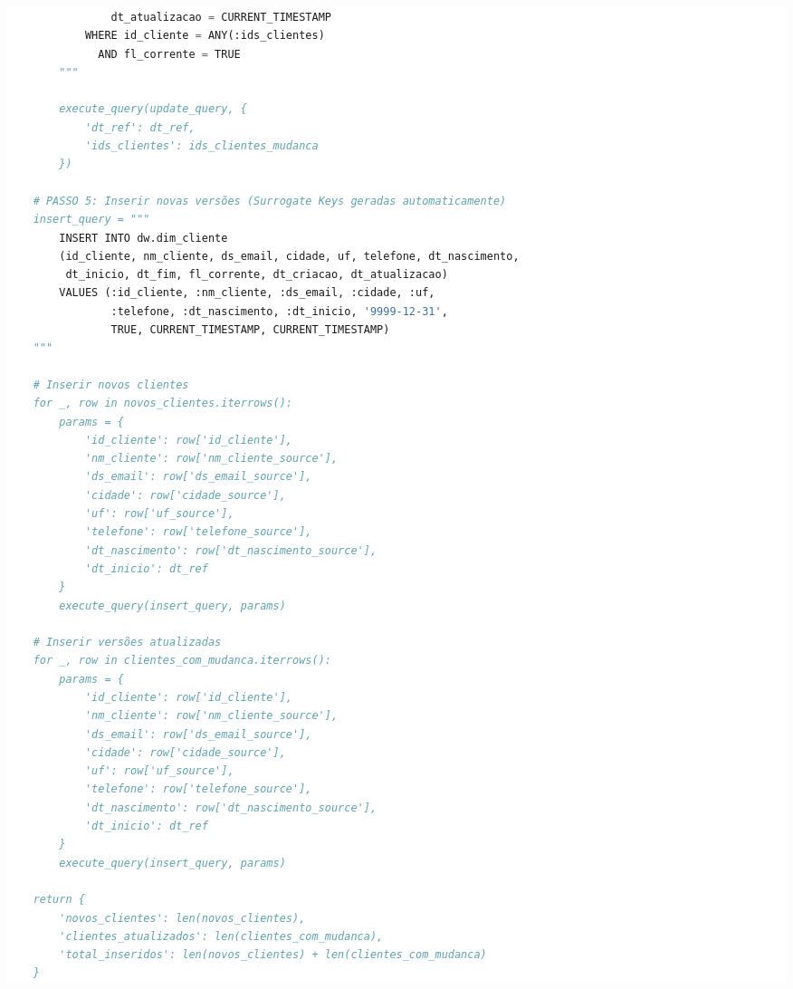 ```python
                dt_atualizacao = CURRENT_TIMESTAMP
            WHERE id_cliente = ANY(:ids_clientes) 
              AND fl_corrente = TRUE
        """
        
        execute_query(update_query, {
            'dt_ref': dt_ref,
            'ids_clientes': ids_clientes_mudanca
        })
    
    # PASSO 5: Inserir novas versões (Surrogate Keys geradas automaticamente)
    insert_query = """
        INSERT INTO dw.dim_cliente 
        (id_cliente, nm_cliente, ds_email, cidade, uf, telefone, dt_nascimento, 
         dt_inicio, dt_fim, fl_corrente, dt_criacao, dt_atualizacao)
        VALUES (:id_cliente, :nm_cliente, :ds_email, :cidade, :uf, 
                :telefone, :dt_nascimento, :dt_inicio, '9999-12-31', 
                TRUE, CURRENT_TIMESTAMP, CURRENT_TIMESTAMP)
    """
    
    # Inserir novos clientes
    for _, row in novos_clientes.iterrows():
        params = {
            'id_cliente': row['id_cliente'],
            'nm_cliente': row['nm_cliente_source'],
            'ds_email': row['ds_email_source'],
            'cidade': row['cidade_source'],
            'uf': row['uf_source'],
            'telefone': row['telefone_source'],
            'dt_nascimento': row['dt_nascimento_source'],
            'dt_inicio': dt_ref
        }
        execute_query(insert_query, params)
    
    # Inserir versões atualizadas  
    for _, row in clientes_com_mudanca.iterrows():
        params = {
            'id_cliente': row['id_cliente'],
            'nm_cliente': row['nm_cliente_source'],
            'ds_email': row['ds_email_source'],
            'cidade': row['cidade_source'],
            'uf': row['uf_source'],
            'telefone': row['telefone_source'],
            'dt_nascimento': row['dt_nascimento_source'],
            'dt_inicio': dt_ref
        }
        execute_query(insert_query, params)
    
    return {
        'novos_clientes': len(novos_clientes),
        'clientes_atualizados': len(clientes_com_mudanca),
        'total_inseridos': len(novos_clientes) + len(clientes_com_mudanca)
    }
```
